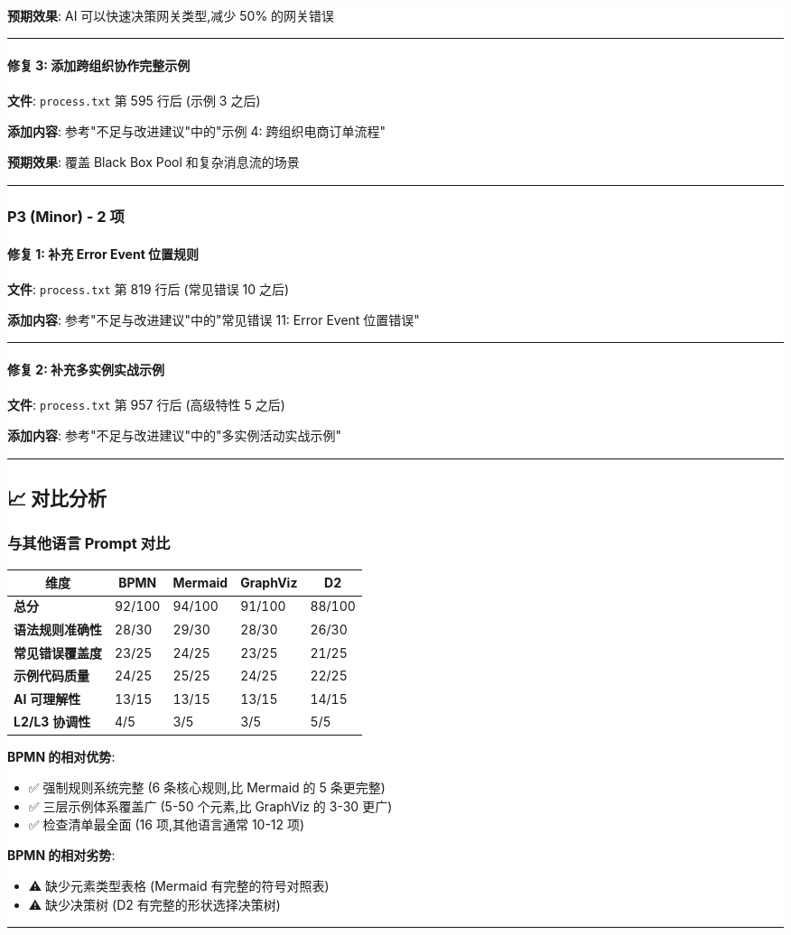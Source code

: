 **预期效果**: AI 可以快速决策网关类型,减少 50% 的网关错误

---

#### 修复 3: 添加跨组织协作完整示例

**文件**: `process.txt` 第 595 行后 (示例 3 之后)

**添加内容**: 参考"不足与改进建议"中的"示例 4: 跨组织电商订单流程"

**预期效果**: 覆盖 Black Box Pool 和复杂消息流的场景

---

### P3 (Minor) - 2 项

#### 修复 1: 补充 Error Event 位置规则

**文件**: `process.txt` 第 819 行后 (常见错误 10 之后)

**添加内容**: 参考"不足与改进建议"中的"常见错误 11: Error Event 位置错误"

---

#### 修复 2: 补充多实例实战示例

**文件**: `process.txt` 第 957 行后 (高级特性 5 之后)

**添加内容**: 参考"不足与改进建议"中的"多实例活动实战示例"

---

## 📈 对比分析

### 与其他语言 Prompt 对比

| 维度 | BPMN | Mermaid | GraphViz | D2 |
|------|------|---------|----------|-----|
| **总分** | 92/100 | 94/100 | 91/100 | 88/100 |
| **语法规则准确性** | 28/30 | 29/30 | 28/30 | 26/30 |
| **常见错误覆盖度** | 23/25 | 24/25 | 23/25 | 21/25 |
| **示例代码质量** | 24/25 | 25/25 | 24/25 | 22/25 |
| **AI 可理解性** | 13/15 | 13/15 | 13/15 | 14/15 |
| **L2/L3 协调性** | 4/5 | 3/5 | 3/5 | 5/5 |

**BPMN 的相对优势**:
- ✅ 强制规则系统完整 (6 条核心规则,比 Mermaid 的 5 条更完整)
- ✅ 三层示例体系覆盖广 (5-50 个元素,比 GraphViz 的 3-30 更广)
- ✅ 检查清单最全面 (16 项,其他语言通常 10-12 项)

**BPMN 的相对劣势**:
- ⚠️ 缺少元素类型表格 (Mermaid 有完整的符号对照表)
- ⚠️ 缺少决策树 (D2 有完整的形状选择决策树)

---